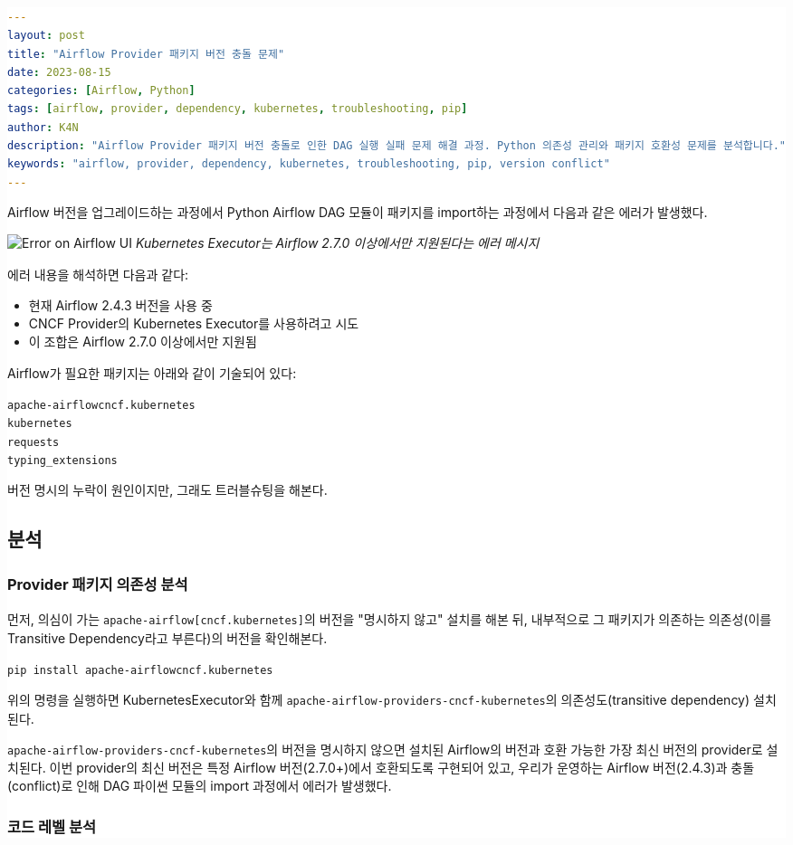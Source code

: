 ```yaml
---
layout: post
title: "Airflow Provider 패키지 버전 충돌 문제"
date: 2023-08-15
categories: [Airflow, Python]
tags: [airflow, provider, dependency, kubernetes, troubleshooting, pip]
author: K4N
description: "Airflow Provider 패키지 버전 충돌로 인한 DAG 실행 실패 문제 해결 과정. Python 의존성 관리와 패키지 호환성 문제를 분석합니다."
keywords: "airflow, provider, dependency, kubernetes, troubleshooting, pip, version conflict"
---
```


Airflow 버전을 업그레이드하는 과정에서 Python Airflow DAG 모듈이 패키지를 import하는 과정에서 다음과 같은 에러가 발생했다.



![Error on Airflow UI](https://github.com/user-attachments/assets/f36ad930-4ac8-4183-8fcd-f050a55a67e1)
*Kubernetes Executor는 Airflow 2.7.0 이상에서만 지원된다는 에러 메시지*

에러 내용을 해석하면 다음과 같다:
- 현재 Airflow 2.4.3 버전을 사용 중
- CNCF Provider의 Kubernetes Executor를 사용하려고 시도
- 이 조합은 Airflow 2.7.0 이상에서만 지원됨

Airflow가 필요한 패키지는 아래와 같이 기술되어 있다:
```text
apache-airflowcncf.kubernetes
kubernetes
requests
typing_extensions
```

버전 명시의 누락이 원인이지만, 그래도 트러블슈팅을 해본다.

## 분석

### Provider 패키지 의존성 분석

먼저, 의심이 가는 `apache-airflow[cncf.kubernetes]`의 버전을 "명시하지 않고" 설치를 해본 뒤, 내부적으로 그 패키지가 의존하는 의존성(이를 Transitive Dependency라고 부른다)의 버전을 확인해본다.

```shell
pip install apache-airflowcncf.kubernetes
```

위의 명령을 실행하면 KubernetesExecutor와 함께 `apache-airflow-providers-cncf-kubernetes`의 의존성도(transitive dependency) 설치된다.

`apache-airflow-providers-cncf-kubernetes`의 버전을 명시하지 않으면 설치된 Airflow의 버전과 호환 가능한 가장 최신 버전의 provider로 설치된다. 이번 provider의 최신 버전은 특정 Airflow 버전(2.7.0+)에서 호환되도록 구현되어 있고, 우리가 운영하는 Airflow 버전(2.4.3)과 충돌(conflict)로 인해 DAG 파이썬 모듈의 import 과정에서 에러가 발생했다.

### 코드 레벨 분석
